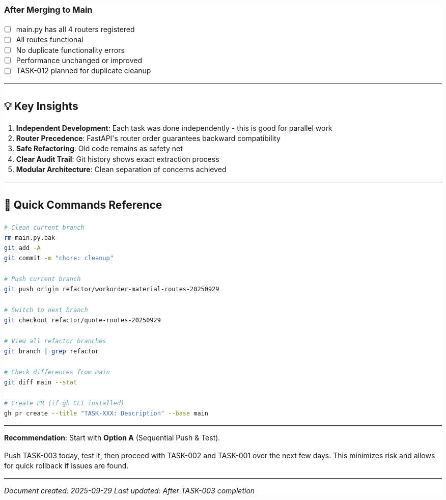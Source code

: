 ### After Merging to Main

- [ ] main.py has all 4 routers registered
- [ ] All routes functional
- [ ] No duplicate functionality errors
- [ ] Performance unchanged or improved
- [ ] TASK-012 planned for duplicate cleanup

---

## 💡 Key Insights

1. **Independent Development**: Each task was done independently - this is good for parallel work
2. **Router Precedence**: FastAPI's router order guarantees backward compatibility
3. **Safe Refactoring**: Old code remains as safety net
4. **Clear Audit Trail**: Git history shows exact extraction process
5. **Modular Architecture**: Clean separation of concerns achieved

---

## 🚀 Quick Commands Reference

```bash
# Clean current branch
rm main.py.bak
git add -A
git commit -m "chore: cleanup"

# Push current branch
git push origin refactor/workorder-material-routes-20250929

# Switch to next branch
git checkout refactor/quote-routes-20250929

# View all refactor branches
git branch | grep refactor

# Check differences from main
git diff main --stat

# Create PR (if gh CLI installed)
gh pr create --title "TASK-XXX: Description" --base main
```

---

**Recommendation**: Start with **Option A** (Sequential Push & Test).

Push TASK-003 today, test it, then proceed with TASK-002 and TASK-001 over the next few days. This minimizes risk and allows for quick rollback if issues are found.

---

*Document created: 2025-09-29*
*Last updated: After TASK-003 completion*